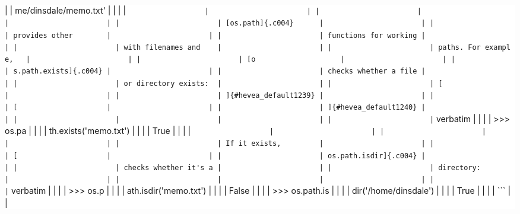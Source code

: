 |                       | me/dinsdale/memo.txt' |                       |
|                       | ```                   |                       |
|                       |                       |                       |
|                       | [os.path]{.c004}      |                       |
|                       | provides other        |                       |
|                       | functions for working |                       |
|                       | with filenames and    |                       |
|                       | paths. For example,   |                       |
|                       | [o                    |                       |
|                       | s.path.exists]{.c004} |                       |
|                       | checks whether a file |                       |
|                       | or directory exists:  |                       |
|                       | [                     |                       |
|                       | ]{#hevea_default1239} |                       |
|                       | [                     |                       |
|                       | ]{#hevea_default1240} |                       |
|                       |                       |                       |
|                       | ``` verbatim          |                       |
|                       | >>> os.pa             |                       |
|                       | th.exists('memo.txt') |                       |
|                       | True                  |                       |
|                       | ```                   |                       |
|                       |                       |                       |
|                       | If it exists,         |                       |
|                       | [                     |                       |
|                       | os.path.isdir]{.c004} |                       |
|                       | checks whether it's a |                       |
|                       | directory:            |                       |
|                       |                       |                       |
|                       | ``` verbatim          |                       |
|                       | >>> os.p              |                       |
|                       | ath.isdir('memo.txt') |                       |
|                       | False                 |                       |
|                       | >>> os.path.is        |                       |
|                       | dir('/home/dinsdale') |                       |
|                       | True                  |                       |
|                       | ```                   |                       |